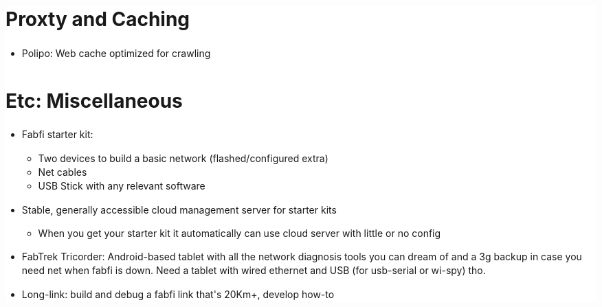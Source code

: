 # Proxty and Caching #

  * Polipo: Web cache optimized for crawling

# Etc: Miscellaneous #

  * Fabfi starter kit:
    * Two devices to build a basic network (flashed/configured extra)
    * Net cables
    * USB Stick with any relevant software

  * Stable, generally accessible cloud management server for starter kits
    * When you get your starter kit it automatically can use cloud server with little or no config

  * FabTrek Tricorder:  Android-based tablet with all the network diagnosis tools you can dream of and a 3g backup in case you need net when fabfi is down. Need a tablet with wired ethernet and USB (for usb-serial or wi-spy) tho.

  * Long-link:  build and debug a fabfi link that's 20Km+, develop how-to
